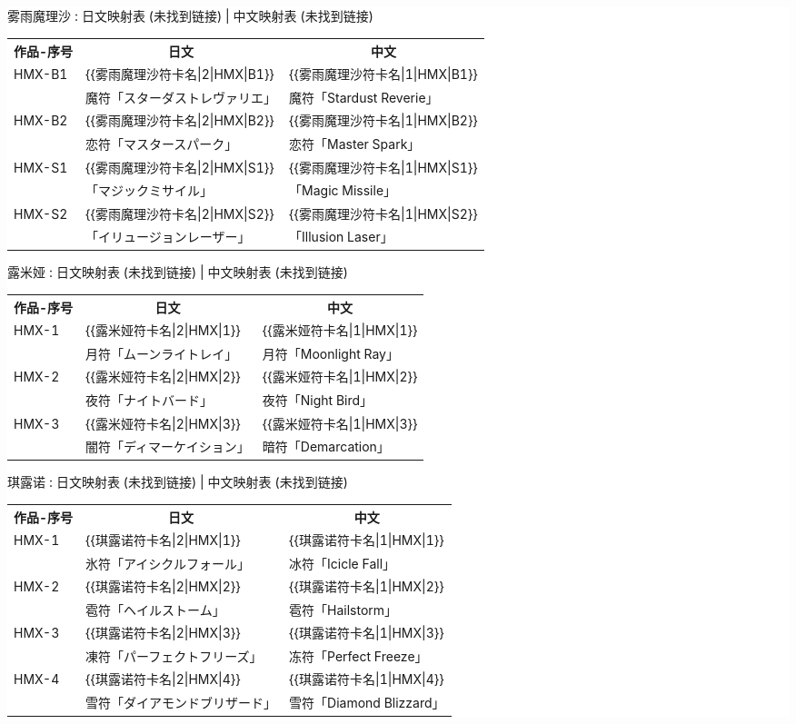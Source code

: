 
雾雨魔理沙
: 日文映射表 (未找到链接) | 中文映射表 (未找到链接)


<table><tbody><tr><th align="center">作品-序号</th><th align="center">日文</th><th align="center">中文</th></tr><tr><td class="dblselect" rowspan="2">HMX-B1</td><td class="dblselect">&#123;&#123;雾雨魔理沙符卡名|2|HMX|B1&#125;&#125;</td><td class="dblselect">&#123;&#123;雾雨魔理沙符卡名|1|HMX|B1&#125;&#125;</td></tr><tr><td class="dblselect">魔符「スターダストレヴァリエ」</td><td class="dblselect">魔符「Stardust Reverie」</td></tr><tr><td class="dblselect" rowspan="2">HMX-B2</td><td class="dblselect">&#123;&#123;雾雨魔理沙符卡名|2|HMX|B2&#125;&#125;</td><td class="dblselect">&#123;&#123;雾雨魔理沙符卡名|1|HMX|B2&#125;&#125;</td></tr><tr><td class="dblselect">恋符「マスタースパーク」</td><td class="dblselect">恋符「Master Spark」</td></tr><tr><td class="dblselect" rowspan="2">HMX-S1</td><td class="dblselect">&#123;&#123;雾雨魔理沙符卡名|2|HMX|S1&#125;&#125;</td><td class="dblselect">&#123;&#123;雾雨魔理沙符卡名|1|HMX|S1&#125;&#125;</td></tr><tr><td class="dblselect">「マジックミサイル」</td><td class="dblselect">「Magic Missile」</td></tr><tr><td class="dblselect" rowspan="2">HMX-S2</td><td class="dblselect">&#123;&#123;雾雨魔理沙符卡名|2|HMX|S2&#125;&#125;</td><td class="dblselect">&#123;&#123;雾雨魔理沙符卡名|1|HMX|S2&#125;&#125;</td></tr><tr><td class="dblselect">「イリュージョンレーザー」</td><td class="dblselect">「Illusion Laser」</td></tr>
</tbody></table>


露米娅
: 日文映射表 (未找到链接) | 中文映射表 (未找到链接)


<table><tbody><tr><th align="center">作品-序号</th><th align="center">日文</th><th align="center">中文</th></tr><tr><td class="dblselect" rowspan="2">HMX-1</td><td class="dblselect">&#123;&#123;露米娅符卡名|2|HMX|1&#125;&#125;</td><td class="dblselect">&#123;&#123;露米娅符卡名|1|HMX|1&#125;&#125;</td></tr><tr><td class="dblselect">月符「ムーンライトレイ」</td><td class="dblselect">月符「Moonlight Ray」</td></tr><tr><td class="dblselect" rowspan="2">HMX-2</td><td class="dblselect">&#123;&#123;露米娅符卡名|2|HMX|2&#125;&#125;</td><td class="dblselect">&#123;&#123;露米娅符卡名|1|HMX|2&#125;&#125;</td></tr><tr><td class="dblselect">夜符「ナイトバード」</td><td class="dblselect">夜符「Night Bird」</td></tr><tr><td class="dblselect" rowspan="2">HMX-3</td><td class="dblselect">&#123;&#123;露米娅符卡名|2|HMX|3&#125;&#125;</td><td class="dblselect">&#123;&#123;露米娅符卡名|1|HMX|3&#125;&#125;</td></tr><tr><td class="dblselect">闇符「ディマーケイション」</td><td class="dblselect">暗符「Demarcation」</td></tr>
</tbody></table>


琪露诺
: 日文映射表 (未找到链接) | 中文映射表 (未找到链接)


<table><tbody><tr><th align="center">作品-序号</th><th align="center">日文</th><th align="center">中文</th></tr><tr><td class="dblselect" rowspan="2">HMX-1</td><td class="dblselect">&#123;&#123;琪露诺符卡名|2|HMX|1&#125;&#125;</td><td class="dblselect">&#123;&#123;琪露诺符卡名|1|HMX|1&#125;&#125;</td></tr><tr><td class="dblselect">氷符「アイシクルフォール」</td><td class="dblselect">冰符「Icicle Fall」</td></tr><tr><td class="dblselect" rowspan="2">HMX-2</td><td class="dblselect">&#123;&#123;琪露诺符卡名|2|HMX|2&#125;&#125;</td><td class="dblselect">&#123;&#123;琪露诺符卡名|1|HMX|2&#125;&#125;</td></tr><tr><td class="dblselect">雹符「ヘイルストーム」</td><td class="dblselect">雹符「Hailstorm」</td></tr><tr><td class="dblselect" rowspan="2">HMX-3</td><td class="dblselect">&#123;&#123;琪露诺符卡名|2|HMX|3&#125;&#125;</td><td class="dblselect">&#123;&#123;琪露诺符卡名|1|HMX|3&#125;&#125;</td></tr><tr><td class="dblselect">凍符「パーフェクトフリーズ」</td><td class="dblselect">冻符「Perfect Freeze」</td></tr><tr><td class="dblselect" rowspan="2">HMX-4</td><td class="dblselect">&#123;&#123;琪露诺符卡名|2|HMX|4&#125;&#125;</td><td class="dblselect">&#123;&#123;琪露诺符卡名|1|HMX|4&#125;&#125;</td></tr><tr><td class="dblselect">雪符「ダイアモンドブリザード」</td><td class="dblselect">雪符「Diamond Blizzard」</td></tr>
</tbody></table>
